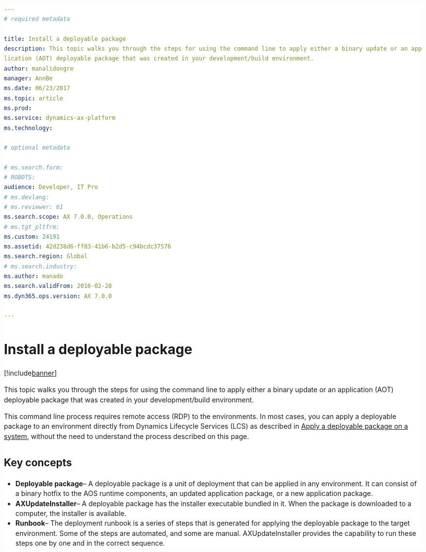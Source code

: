 ```yaml
---
# required metadata

title: Install a deployable package
description: This topic walks you through the steps for using the command line to apply either a binary update or an application (AOT) deployable package that was created in your development/build environment.
author: manalidongre
manager: AnnBe
ms.date: 06/23/2017
ms.topic: article
ms.prod: 
ms.service: dynamics-ax-platform
ms.technology: 

# optional metadata

# ms.search.form: 
# ROBOTS: 
audience: Developer, IT Pro
# ms.devlang: 
# ms.reviewer: 61
ms.search.scope: AX 7.0.0, Operations
# ms.tgt_pltfrm: 
ms.custom: 24191
ms.assetid: 42d238d6-ff03-41b6-b2d5-c94bcdc37576
ms.search.region: Global
# ms.search.industry: 
ms.author: manado
ms.search.validFrom: 2016-02-28
ms.dyn365.ops.version: AX 7.0.0

---
```


# Install a deployable package

[!include[banner](../includes/banner.md)]


This topic walks you through the steps for using the command line to apply either a binary update or an application (AOT) deployable package that was created in your development/build environment.

This command line process requires remote access (RDP) to the environments. In most cases, you can apply a deployable package to an environment directly from Dynamics Lifecycle Services (LCS) as described in [Apply a deployable package on a system](apply-deployable-package-system.md), without the need to understand the process described on this page.

## Key concepts
-   **Deployable package**– A deployable package is a unit of deployment that can be applied in any environment. It can consist of a binary hotfix to the AOS runtime components, an updated application package, or a new application package.
-   **AXUpdateInstaller**– A deployable package has the installer executable bundled in it. When the package is downloaded to a computer, the installer is available.
-   **Runbook**– The deployment runbook is a series of steps that is generated for applying the deployable package to the target environment. Some of the steps are automated, and some are manual. AXUpdateInstaller provides the capability to run these steps one by one and in the correct sequence.
